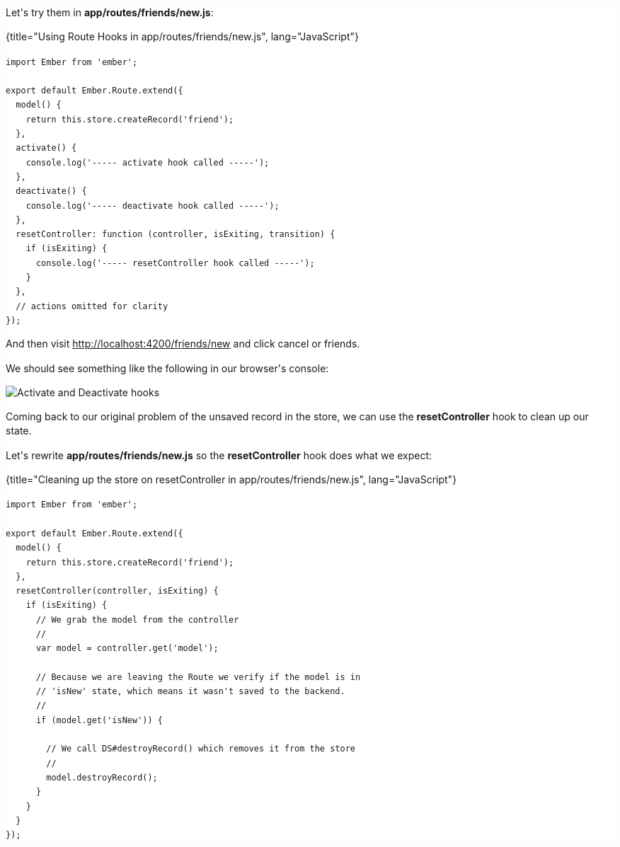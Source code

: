Let's try them in **app/routes/friends/new.js**:

{title="Using Route Hooks in app/routes/friends/new.js", lang="JavaScript"}
~~~~~~~~
import Ember from 'ember';

export default Ember.Route.extend({
  model() {
    return this.store.createRecord('friend');
  },
  activate() {
    console.log('----- activate hook called -----');
  },
  deactivate() {
    console.log('----- deactivate hook called -----');
  },
  resetController: function (controller, isExiting, transition) {
    if (isExiting) {
      console.log('----- resetController hook called -----');
    }
  },
  // actions omitted for clarity
});
~~~~~~~~

And then visit
[http://localhost:4200/friends/new](http://localhost:4200/friends/new)
and click cancel or friends.

We should see something like the following in our browser's console:

![Activate and Deactivate hooks](images/activate-deactivate-hook.jpg)

Coming back to our original problem of the unsaved record in the
store, we can use the **resetController** hook to clean up our state.

Let's rewrite **app/routes/friends/new.js** so the **resetController** hook does what we expect:

{title="Cleaning up the store on resetController in app/routes/friends/new.js", lang="JavaScript"}
~~~~~~~~
import Ember from 'ember';

export default Ember.Route.extend({
  model() {
    return this.store.createRecord('friend');
  },
  resetController(controller, isExiting) {
    if (isExiting) {
      // We grab the model from the controller
      //
      var model = controller.get('model');

      // Because we are leaving the Route we verify if the model is in
      // 'isNew' state, which means it wasn't saved to the backend.
      //
      if (model.get('isNew')) {

        // We call DS#destroyRecord() which removes it from the store
        //
        model.destroyRecord();
      }
    }
  }
});
~~~~~~~~
